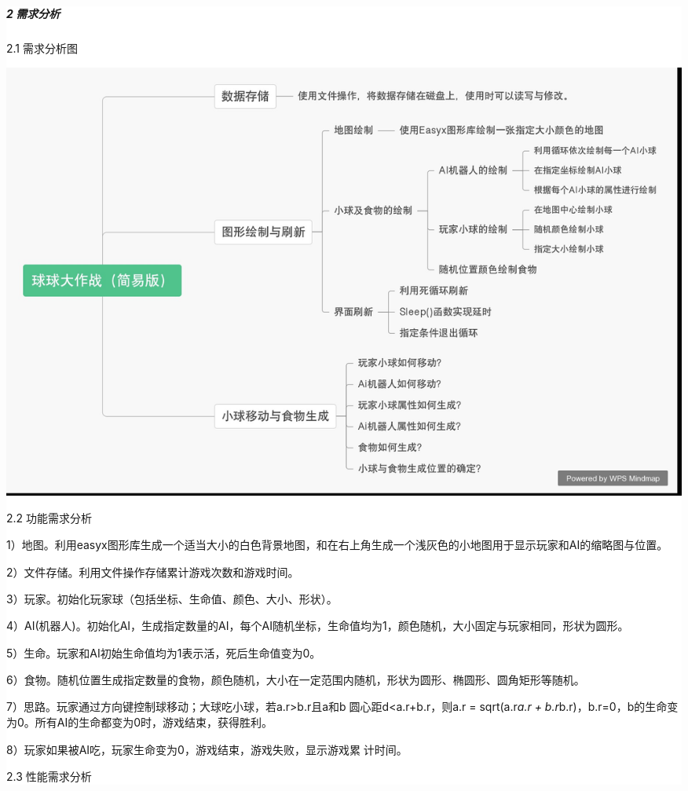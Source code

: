 
##### 2 需求分析

2.1 需求分析图

![](img/structure.jpg)

 

2.2 功能需求分析

1）地图。利用easyx图形库生成一个适当大小的白色背景地图，和在右上角生成一个浅灰色的小地图用于显示玩家和AI的缩略图与位置。

2）文件存储。利用文件操作存储累计游戏次数和游戏时间。

3）玩家。初始化玩家球（包括坐标、生命值、颜色、大小、形状）。

4）AI(机器人)。初始化AI，生成指定数量的AI，每个AI随机坐标，生命值均为1，颜色随机，大小固定与玩家相同，形状为圆形。

5）生命。玩家和AI初始生命值均为1表示活，死后生命值变为0。

6）食物。随机位置生成指定数量的食物，颜色随机，大小在一定范围内随机，形状为圆形、椭圆形、圆角矩形等随机。

7）思路。玩家通过方向键控制球移动；大球吃小球，若a.r>b.r且a和b  圆心距d<a.r+b.r，则a.r = sqrt(a.r*a.r + b.r*b.r)，b.r=0，b的生命变为0。所有AI的生命都变为0时，游戏结束，获得胜利。

8）玩家如果被AI吃，玩家生命变为0，游戏结束，游戏失败，显示游戏累 计时间。

2.3 性能需求分析
